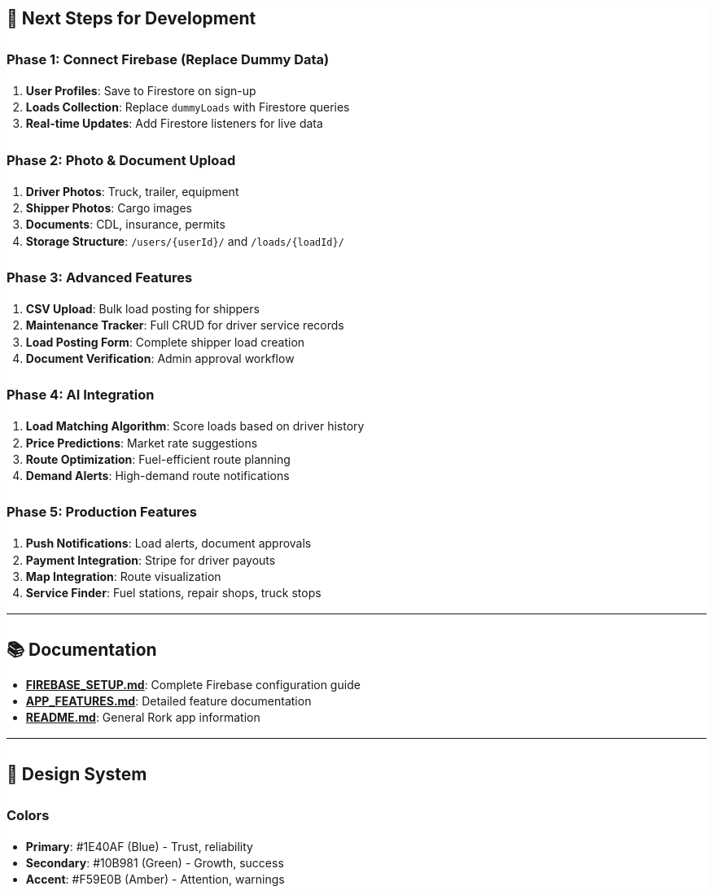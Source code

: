 
## 🔧 Next Steps for Development

### Phase 1: Connect Firebase (Replace Dummy Data)
1. **User Profiles**: Save to Firestore on sign-up
2. **Loads Collection**: Replace `dummyLoads` with Firestore queries
3. **Real-time Updates**: Add Firestore listeners for live data

### Phase 2: Photo & Document Upload
1. **Driver Photos**: Truck, trailer, equipment
2. **Shipper Photos**: Cargo images
3. **Documents**: CDL, insurance, permits
4. **Storage Structure**: `/users/{userId}/` and `/loads/{loadId}/`

### Phase 3: Advanced Features
1. **CSV Upload**: Bulk load posting for shippers
2. **Maintenance Tracker**: Full CRUD for driver service records
3. **Load Posting Form**: Complete shipper load creation
4. **Document Verification**: Admin approval workflow

### Phase 4: AI Integration
1. **Load Matching Algorithm**: Score loads based on driver history
2. **Price Predictions**: Market rate suggestions
3. **Route Optimization**: Fuel-efficient route planning
4. **Demand Alerts**: High-demand route notifications

### Phase 5: Production Features
1. **Push Notifications**: Load alerts, document approvals
2. **Payment Integration**: Stripe for driver payouts
3. **Map Integration**: Route visualization
4. **Service Finder**: Fuel stations, repair shops, truck stops

---

## 📚 Documentation

- **[FIREBASE_SETUP.md](./FIREBASE_SETUP.md)**: Complete Firebase configuration guide
- **[APP_FEATURES.md](./APP_FEATURES.md)**: Detailed feature documentation
- **[README.md](./README.md)**: General Rork app information

---

## 🎨 Design System

### Colors
- **Primary**: #1E40AF (Blue) - Trust, reliability
- **Secondary**: #10B981 (Green) - Growth, success
- **Accent**: #F59E0B (Amber) - Attention, warnings
